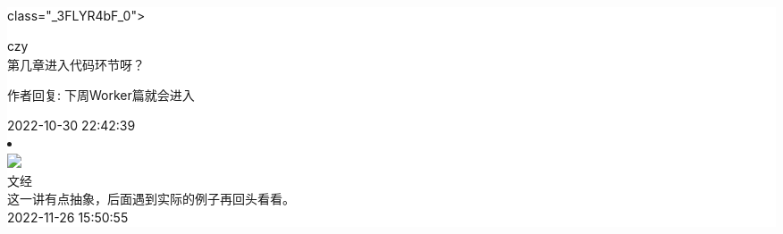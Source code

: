   class="_3FLYR4bF_0">
<div class="_36ChpWj4_0">
  <div class="_2zFoi7sd_0"><span>czy</span>
  </div>
  <div class="_2_QraFYR_0">第几章进入代码环节呀？</div>
  <div class="_10o3OAxT_0">
    <p class="_3KxQPN3V_0">作者回复: 下周Worker篇就会进入</p>
  </div>
  <div class="_3klNVc4Z_0">
    <div class="_3Hkula0k_0">2022-10-30 22:42:39</div>
  </div>
</div>
</div>
</li>
<li>
<div class="_2sjJGcOH_0"><img src="https://static001.geekbang.org/account/avatar/00/10/5c/da/0a8bc27b.jpg"
  class="_3FLYR4bF_0">
<div class="_36ChpWj4_0">
  <div class="_2zFoi7sd_0"><span>文经</span>
  </div>
  <div class="_2_QraFYR_0">这一讲有点抽象，后面遇到实际的例子再回头看看。</div>
  <div class="_10o3OAxT_0">
    
  </div>
  <div class="_3klNVc4Z_0">
    <div class="_3Hkula0k_0">2022-11-26 15:50:55</div>
  </div>
</div>
</div>
</li>
</ul>